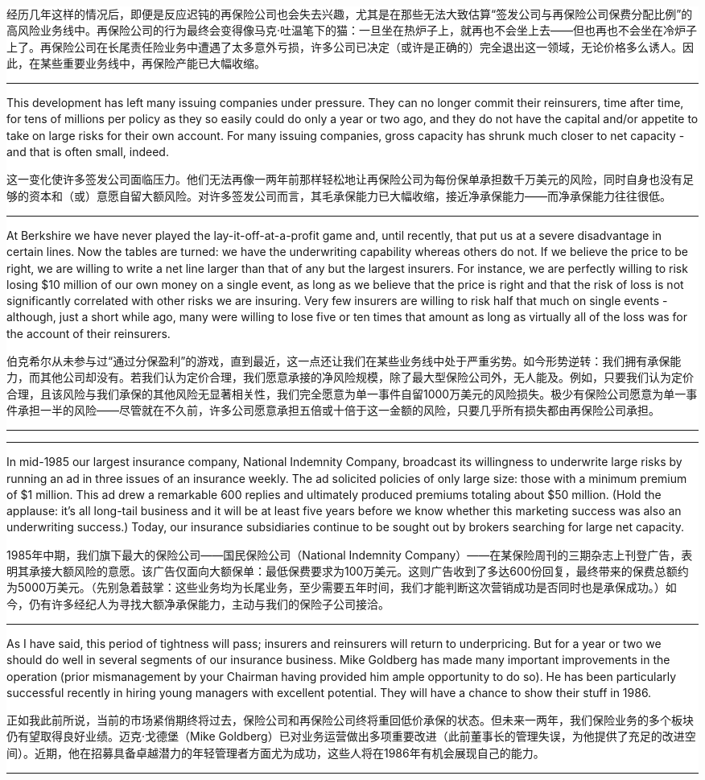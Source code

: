 经历几年这样的情况后，即便是反应迟钝的再保险公司也会失去兴趣，尤其是在那些无法大致估算“签发公司与再保险公司保费分配比例”的高风险业务线中。再保险公司的行为最终会变得像马克·吐温笔下的猫：一旦坐在热炉子上，就再也不会坐上去——但也再也不会坐在冷炉子上了。再保险公司在长尾责任险业务中遭遇了太多意外亏损，许多公司已决定（或许是正确的）完全退出这一领域，无论价格多么诱人。因此，在某些重要业务线中，再保险产能已大幅收缩。

---

This development has left many issuing companies under pressure. They can no longer commit their reinsurers, time after time, for tens of millions per policy as they so easily could do only a year or two ago, and they do not have the capital and/or appetite to take on large risks for their own account. For many issuing companies, gross capacity has shrunk much closer to net capacity - and that is often small, indeed.

这一变化使许多签发公司面临压力。他们无法再像一两年前那样轻松地让再保险公司为每份保单承担数千万美元的风险，同时自身也没有足够的资本和（或）意愿自留大额风险。对许多签发公司而言，其毛承保能力已大幅收缩，接近净承保能力——而净承保能力往往很低。

---

At Berkshire we have never played the lay-it-off-at-a-profit game and, until recently, that put us at a severe disadvantage in certain lines. Now the tables are turned: we have the underwriting capability whereas others do not. If we believe the price to be right, we are willing to write a net line larger than that of any but the largest insurers. For instance, we are perfectly willing to risk losing $10 million of our own money on a single event, as long as we believe that the price is right and that the risk of loss is not significantly correlated with other risks we are insuring. Very few insurers are willing to risk half that much on single events - although, just a short while ago, many were willing to lose five or ten times that amount as long as virtually all of the loss was for the account of their reinsurers.

伯克希尔从未参与过“通过分保盈利”的游戏，直到最近，这一点还让我们在某些业务线中处于严重劣势。如今形势逆转：我们拥有承保能力，而其他公司却没有。若我们认为定价合理，我们愿意承接的净风险规模，除了最大型保险公司外，无人能及。例如，只要我们认为定价合理，且该风险与我们承保的其他风险无显著相关性，我们完全愿意为单一事件自留1000万美元的风险损失。极少有保险公司愿意为单一事件承担一半的风险——尽管就在不久前，许多公司愿意承担五倍或十倍于这一金额的风险，只要几乎所有损失都由再保险公司承担。

---
---

In mid-1985 our largest insurance company, National Indemnity Company, broadcast its willingness to underwrite large risks by running an ad in three issues of an insurance weekly. The ad solicited policies of only large size: those with a minimum premium of $1 million. This ad drew a remarkable 600 replies and ultimately produced premiums totaling about $50 million. (Hold the applause: it’s all long-tail business and it will be at least five years before we know whether this marketing success was also an underwriting success.) Today, our insurance subsidiaries continue to be sought out by brokers searching for large net capacity.

1985年中期，我们旗下最大的保险公司——国民保险公司（National Indemnity Company）——在某保险周刊的三期杂志上刊登广告，表明其承接大额风险的意愿。该广告仅面向大额保单：最低保费要求为100万美元。这则广告收到了多达600份回复，最终带来的保费总额约为5000万美元。（先别急着鼓掌：这些业务均为长尾业务，至少需要五年时间，我们才能判断这次营销成功是否同时也是承保成功。）如今，仍有许多经纪人为寻找大额净承保能力，主动与我们的保险子公司接洽。

---

As I have said, this period of tightness will pass; insurers and reinsurers will return to underpricing. But for a year or two we should do well in several segments of our insurance business. Mike Goldberg has made many important improvements in the operation (prior mismanagement by your Chairman having provided him ample opportunity to do so). He has been particularly successful recently in hiring young managers with excellent potential. They will have a chance to show their stuff in 1986.

正如我此前所说，当前的市场紧俏期终将过去，保险公司和再保险公司终将重回低价承保的状态。但未来一两年，我们保险业务的多个板块仍有望取得良好业绩。迈克·戈德堡（Mike Goldberg）已对业务运营做出多项重要改进（此前董事长的管理失误，为他提供了充足的改进空间）。近期，他在招募具备卓越潜力的年轻管理者方面尤为成功，这些人将在1986年有机会展现自己的能力。

---